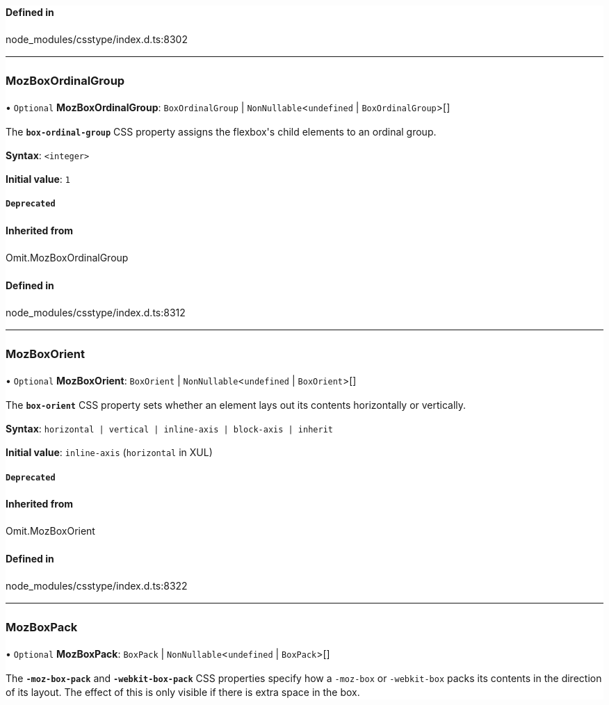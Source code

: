#### Defined in

node_modules/csstype/index.d.ts:8302

___

### MozBoxOrdinalGroup

• `Optional` **MozBoxOrdinalGroup**: `BoxOrdinalGroup` \| `NonNullable`<`undefined` \| `BoxOrdinalGroup`\>[]

The **`box-ordinal-group`** CSS property assigns the flexbox's child elements to an ordinal group.

**Syntax**: `<integer>`

**Initial value**: `1`

**`Deprecated`**

#### Inherited from

Omit.MozBoxOrdinalGroup

#### Defined in

node_modules/csstype/index.d.ts:8312

___

### MozBoxOrient

• `Optional` **MozBoxOrient**: `BoxOrient` \| `NonNullable`<`undefined` \| `BoxOrient`\>[]

The **`box-orient`** CSS property sets whether an element lays out its contents horizontally or vertically.

**Syntax**: `horizontal | vertical | inline-axis | block-axis | inherit`

**Initial value**: `inline-axis` (`horizontal` in XUL)

**`Deprecated`**

#### Inherited from

Omit.MozBoxOrient

#### Defined in

node_modules/csstype/index.d.ts:8322

___

### MozBoxPack

• `Optional` **MozBoxPack**: `BoxPack` \| `NonNullable`<`undefined` \| `BoxPack`\>[]

The **`-moz-box-pack`** and **`-webkit-box-pack`** CSS properties specify how a `-moz-box` or `-webkit-box` packs its contents in the direction of its layout. The effect of this is only visible if there is extra space in the box.
